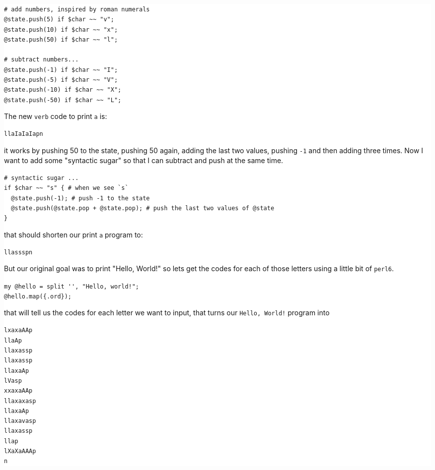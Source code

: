~~~~~~~~~~~~~~~~~~~~~~~~~~~~~~{.block}
# add numbers, inspired by roman numerals
@state.push(5) if $char ~~ "v";
@state.push(10) if $char ~~ "x";
@state.push(50) if $char ~~ "l";

# subtract numbers...
@state.push(-1) if $char ~~ "I";
@state.push(-5) if $char ~~ "V";
@state.push(-10) if $char ~~ "X";
@state.push(-50) if $char ~~ "L";
~~~~~~~~~~~~~~~~~~~~~~~~~~~~~~

The new `verb` code to print `a` is:

~~~~~~~~~~~~~~~~~~~~~~~~~~~~~~{.block}
llaIaIaIapn
~~~~~~~~~~~~~~~~~~~~~~~~~~~~~~

it works by pushing 50 to the state, pushing 50 again, adding the last two values,
pushing `-1` and then adding three times. Now I want to add some "syntactic sugar"
so that I can subtract and push at the same time.

~~~~~~~~~~~~~~~~~~~~~~~~~~~~~~{.block}
# syntactic sugar ...
if $char ~~ "s" { # when we see `s`
  @state.push(-1); # push -1 to the state
  @state.push(@state.pop + @state.pop); # push the last two values of @state
}
~~~~~~~~~~~~~~~~~~~~~~~~~~~~~~

that should shorten our print `a` program to:

```{.block}
llassspn
```

But our original goal was to print "Hello, World!" so lets get the codes for each of those letters using a little bit of `perl6`.

~~~~~~~~~~~~~~~~~~~~~~~~~~~~~{.block}
my @hello = split '', "Hello, world!";
@hello.map({.ord});
~~~~~~~~~~~~~~~~~~~~~~~~~~~~~

that will tell us the codes for each letter we want to input, that turns our
`Hello, World!` program into

~~~~~~~~~~~~~~~~~~~~~~~~~~~~~{.block}
lxaxaAAp
llaAp
llaxassp
llaxassp
llaxaAp
lVasp
xxaxaAAp
llaxaxasp
llaxaAp
llaxavasp
llaxassp
llap
lXaXaAAAp
n
~~~~~~~~~~~~~~~~~~~~~~~~~~~~~
